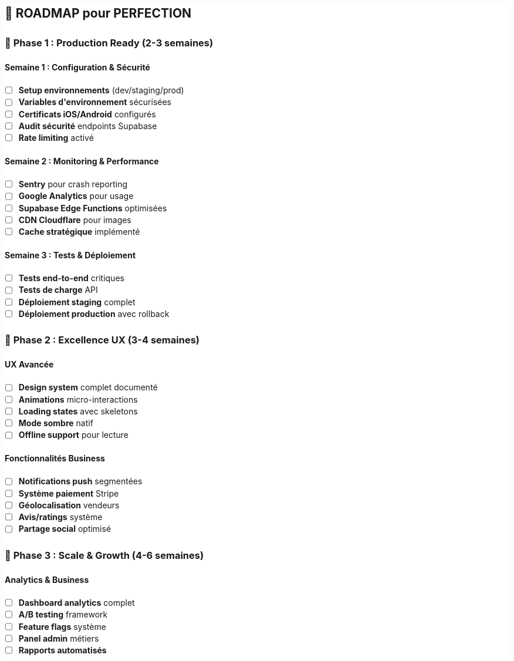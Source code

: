 
## 🎯 ROADMAP pour PERFECTION

### 🚀 **Phase 1 : Production Ready (2-3 semaines)**

#### Semaine 1 : Configuration & Sécurité
- [ ] **Setup environnements** (dev/staging/prod)
- [ ] **Variables d'environnement** sécurisées
- [ ] **Certificats iOS/Android** configurés
- [ ] **Audit sécurité** endpoints Supabase
- [ ] **Rate limiting** activé

#### Semaine 2 : Monitoring & Performance
- [ ] **Sentry** pour crash reporting
- [ ] **Google Analytics** pour usage
- [ ] **Supabase Edge Functions** optimisées
- [ ] **CDN Cloudflare** pour images
- [ ] **Cache stratégique** implémenté

#### Semaine 3 : Tests & Déploiement
- [ ] **Tests end-to-end** critiques
- [ ] **Tests de charge** API
- [ ] **Déploiement staging** complet
- [ ] **Déploiement production** avec rollback

### 🎨 **Phase 2 : Excellence UX (3-4 semaines)**

#### UX Avancée
- [ ] **Design system** complet documenté
- [ ] **Animations** micro-interactions
- [ ] **Loading states** avec skeletons
- [ ] **Mode sombre** natif
- [ ] **Offline support** pour lecture

#### Fonctionnalités Business
- [ ] **Notifications push** segmentées
- [ ] **Système paiement** Stripe
- [ ] **Géolocalisation** vendeurs
- [ ] **Avis/ratings** système
- [ ] **Partage social** optimisé

### 🚀 **Phase 3 : Scale & Growth (4-6 semaines)**

#### Analytics & Business
- [ ] **Dashboard analytics** complet
- [ ] **A/B testing** framework
- [ ] **Feature flags** système
- [ ] **Panel admin** métiers
- [ ] **Rapports automatisés**
